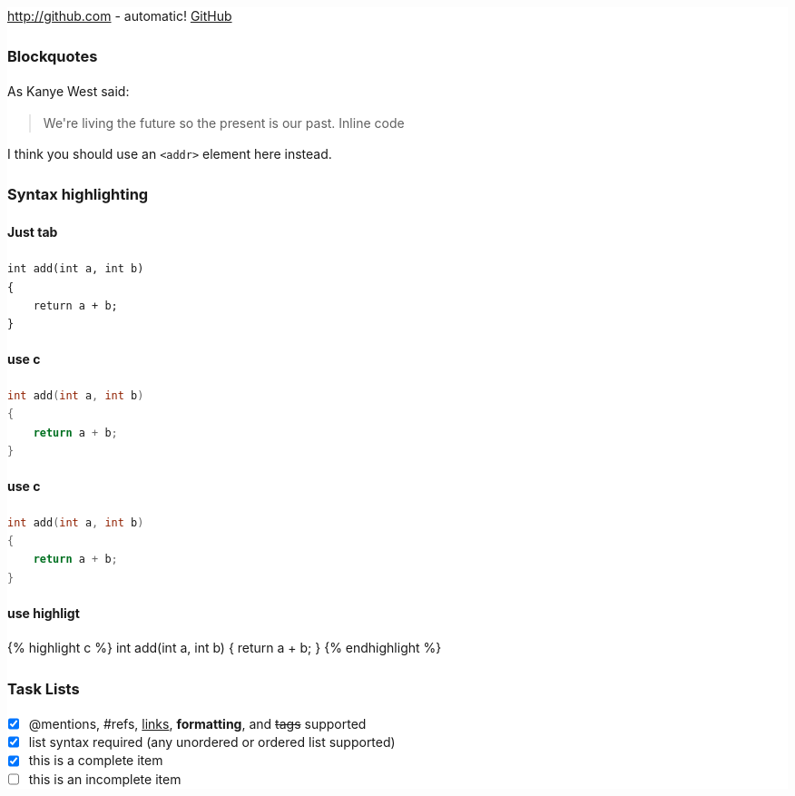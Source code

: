 http://github.com - automatic!
[GitHub](http://github.com)

### Blockquotes

As Kanye West said:

> We're living the future so
> the present is our past.
Inline code

I think you should use an
`<addr>` element here instead.


### Syntax highlighting

#### Just tab

	int add(int a, int b)
	{
		return a + b;
	}

#### use c

```c
int add(int a, int b)
{
	return a + b;
}
```

#### use c

~~~c
int add(int a, int b)
{
	return a + b;
}
~~~

#### use highligt

{% highlight c %}
int add(int a, int b)
{
	return a + b;
}
{% endhighlight %}

### Task Lists

- [x] @mentions, #refs, [links](), **formatting**, and <del>tags</del> supported
- [x] list syntax required (any unordered or ordered list supported)
- [x] this is a complete item
- [ ] this is an incomplete item
